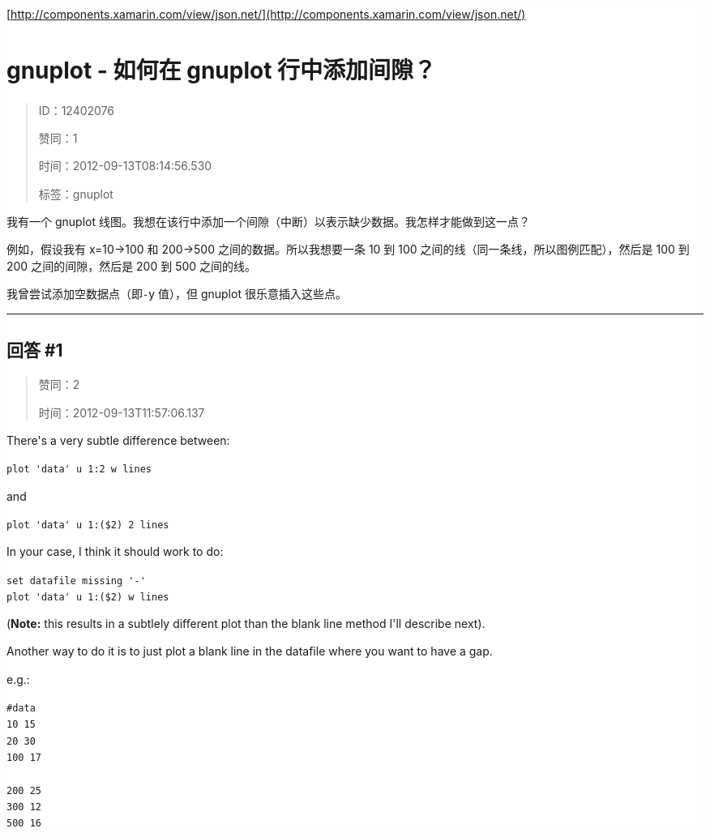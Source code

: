 [http://components.xamarin.com/view/json.net/](http://components.xamarin.com/view/json.net/)

# gnuplot - 如何在 gnuplot 行中添加间隙？

> ID：12402076
> 
> 赞同：1
> 
> 时间：2012-09-13T08:14:56.530
> 
> 标签：gnuplot

我有一个 gnuplot 线图。我想在该行中添加一个间隙（中断）以表示缺少数据。我怎样才能做到这一点？

例如，假设我有 x=10->100 和 200->500 之间的数据。所以我想要一条 10 到 100 之间的线（同一条线，所以图例匹配），然后是 100 到 200 之间的间隙，然后是 200 到 500 之间的线。

我曾尝试添加空数据点（即`-`y 值），但 gnuplot 很乐意插入这些点。

* * *

## 回答 #1

> 赞同：2
> 
> 时间：2012-09-13T11:57:06.137

There's a very subtle difference between:

```
plot 'data' u 1:2 w lines 
```

and

```
plot 'data' u 1:($2) 2 lines 
```

In your case, I think it should work to do:

```
set datafile missing '-'
plot 'data' u 1:($2) w lines 
```

(**Note:** this results in a subtlely different plot than the blank line method I'll describe next).

Another way to do it is to just plot a blank line in the datafile where you want to have a gap.

e.g.:

```
#data
10 15
20 30
100 17

200 25
300 12
500 16 
```
